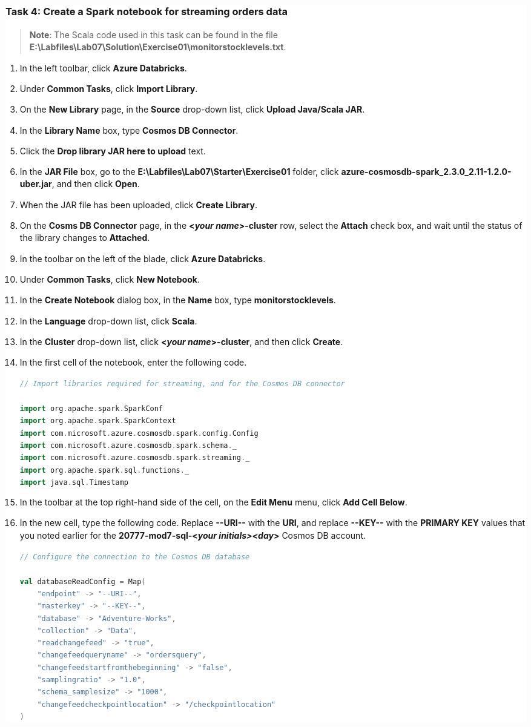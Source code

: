 ### Task 4: Create a Spark notebook for streaming orders data

> **Note**: The Scala code used in this task can be found in the file **E:\\Labfiles\\Lab07\\Solution\\Exercise01\\monitorstocklevels.txt**.

1. In the left toolbar, click **Azure Databricks**.
2. Under **Common Tasks**, click **Import Library**.
3. On the **New Library** page, in the **Source** drop-down list, click **Upload Java/Scala JAR**.
4. In the **Library Name** box, type **Cosmos DB Connector**.
5. Click the **Drop library JAR here to upload** text.
6. In the **JAR File** box, go to the **E:\\Labfiles\\Lab07\\Starter\\Exercise01** folder, click **azure-cosmosdb-spark_2.3.0_2.11-1.2.0-uber.jar**, and then click **Open**.
7. When the JAR file has been uploaded, click **Create Library**.
8. On the **Cosms DB Connector** page, in the **\<*your name*\>-cluster** row, select the **Attach** check box, and wait until the status of the library changes to **Attached**.
9. In the toolbar on the left of the blade, click **Azure Databricks**.
10. Under **Common Tasks**, click **New Notebook**.
11. In the **Create Notebook** dialog box, in the **Name** box, type **monitorstocklevels**.
12. In the **Language** drop-down list, click **Scala**.
13. In the **Cluster** drop-down list, click **\<*your name*\>-cluster**, and then click **Create**.
14. In the first cell of the notebook, enter the following code.

    ```Scala
    // Import libraries required for streaming, and for the Cosmos DB connector

    import org.apache.spark.SparkConf
    import org.apache.spark.SparkContext
    import com.microsoft.azure.cosmosdb.spark.config.Config
    import com.microsoft.azure.cosmosdb.spark.schema._
    import com.microsoft.azure.cosmosdb.spark.streaming._
    import org.apache.spark.sql.functions._
    import java.sql.Timestamp
    ```

15. In the toolbar at the top right-hand side of the cell, on the **Edit Menu** menu, click **Add Cell Below**.
16. In the new cell, type the following code. Replace **--URI--** with the **URI**, and replace **--KEY--** with the **PRIMARY KEY** values that you noted earlier for the **20777-mod7-sql-\<*your initials\>\<day*\>** Cosmos DB account.

    ``` Scala
    // Configure the connection to the Cosmos DB database

    val databaseReadConfig = Map(
        "endpoint" -> "--URI--",
        "masterkey" -> "--KEY--",
        "database" -> "Adventure-Works",
        "collection" -> "Data",
        "readchangefeed" -> "true",
        "changefeedqueryname" -> "ordersquery",
        "changefeedstartfromthebeginning" -> "false",
        "samplingratio" -> "1.0",
        "schema_samplesize" -> "1000",
        "changefeedcheckpointlocation" -> "/checkpointlocation"
    )
    ```
